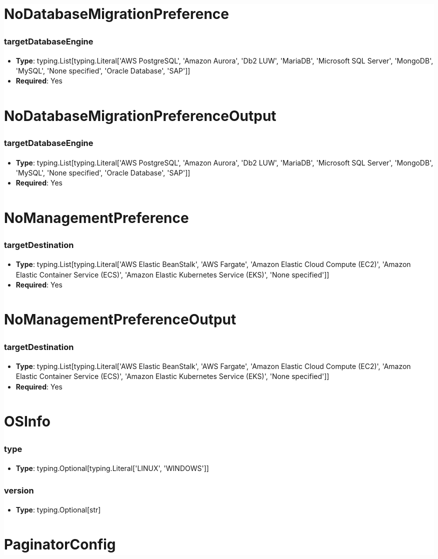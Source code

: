 
# NoDatabaseMigrationPreference

### targetDatabaseEngine
- **Type**: typing.List[typing.Literal['AWS PostgreSQL', 'Amazon Aurora', 'Db2 LUW', 'MariaDB', 'Microsoft SQL Server', 'MongoDB', 'MySQL', 'None specified', 'Oracle Database', 'SAP']]
- **Required**: Yes


# NoDatabaseMigrationPreferenceOutput

### targetDatabaseEngine
- **Type**: typing.List[typing.Literal['AWS PostgreSQL', 'Amazon Aurora', 'Db2 LUW', 'MariaDB', 'Microsoft SQL Server', 'MongoDB', 'MySQL', 'None specified', 'Oracle Database', 'SAP']]
- **Required**: Yes


# NoManagementPreference

### targetDestination
- **Type**: typing.List[typing.Literal['AWS Elastic BeanStalk', 'AWS Fargate', 'Amazon Elastic Cloud Compute (EC2)', 'Amazon Elastic Container Service (ECS)', 'Amazon Elastic Kubernetes Service (EKS)', 'None specified']]
- **Required**: Yes


# NoManagementPreferenceOutput

### targetDestination
- **Type**: typing.List[typing.Literal['AWS Elastic BeanStalk', 'AWS Fargate', 'Amazon Elastic Cloud Compute (EC2)', 'Amazon Elastic Container Service (ECS)', 'Amazon Elastic Kubernetes Service (EKS)', 'None specified']]
- **Required**: Yes


# OSInfo

### type
- **Type**: typing.Optional[typing.Literal['LINUX', 'WINDOWS']]

### version
- **Type**: typing.Optional[str]


# PaginatorConfig
